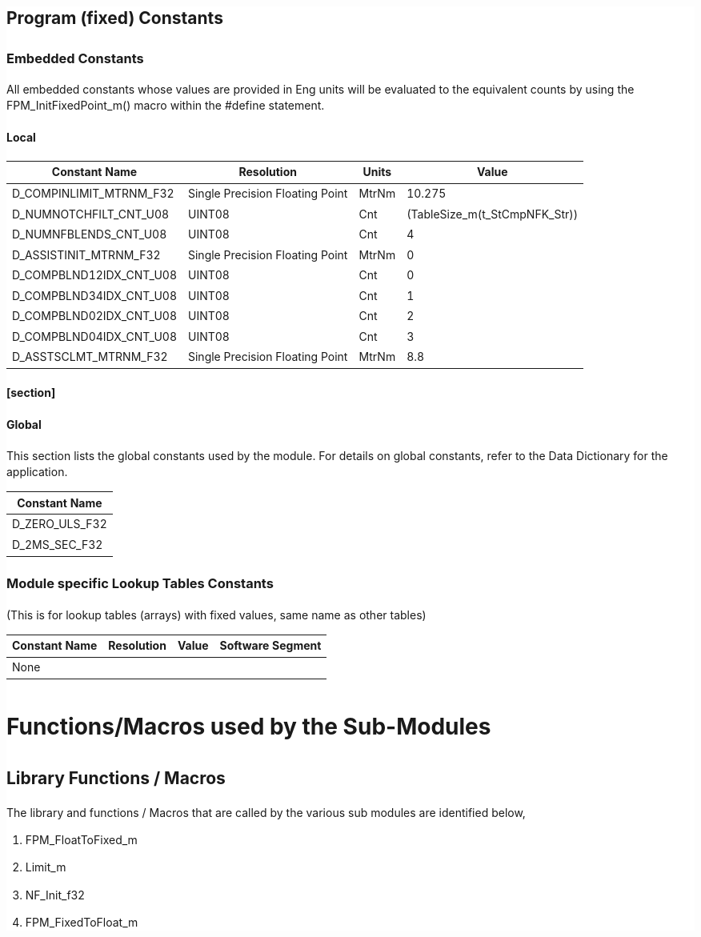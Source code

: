 ## Program (fixed) Constants

### Embedded Constants

All embedded constants whose values are provided in Eng units will be
evaluated to the equivalent counts by using the FPM_InitFixedPoint_m()
macro within the \#define statement.

#### Local

| Constant Name           | Resolution                      | Units | Value                         |
|-------------------------------|--------------|--------------|--------------|
| D_COMPINLIMIT_MTRNM_F32 | Single Precision Floating Point | MtrNm | 10.275                        |
| D_NUMNOTCHFILT_CNT_U08  | UINT08                          | Cnt   | (TableSize_m(t_StCmpNFK_Str)) |
| D_NUMNFBLENDS_CNT_U08   | UINT08                          | Cnt   | 4                             |
| D_ASSISTINIT_MTRNM_F32  | Single Precision Floating Point | MtrNm | 0                             |
| D_COMPBLND12IDX_CNT_U08 | UINT08                          | Cnt   | 0                             |
| D_COMPBLND34IDX_CNT_U08 | UINT08                          | Cnt   | 1                             |
| D_COMPBLND02IDX_CNT_U08 | UINT08                          | Cnt   | 2                             |
| D_COMPBLND04IDX_CNT_U08 | UINT08                          | Cnt   | 3                             |
| D_ASSTSCLMT_MTRNM_F32   | Single Precision Floating Point | MtrNm | 8.8                           |

####  [section]

#### Global

This section lists the global constants used by the module. For details
on global constants, refer to the Data Dictionary for the application.

| Constant Name  |
|----------------|
| D_ZERO_ULS_F32 |
| D_2MS_SEC_F32  |

### Module specific Lookup Tables Constants

(This is for lookup tables (arrays) with fixed values, same name as
other tables)

| Constant Name | Resolution | Value | Software Segment |
|---------------|------------|-------|------------------|
| None          |            |       |                  |

#  Functions/Macros used by the Sub-Modules 

## Library Functions / Macros 

The library and functions / Macros that are called by the various sub
modules are identified below,

1.  FPM_FloatToFixed_m

2.  Limit_m

3.  NF_Init_f32

4.  FPM_FixedToFloat_m
